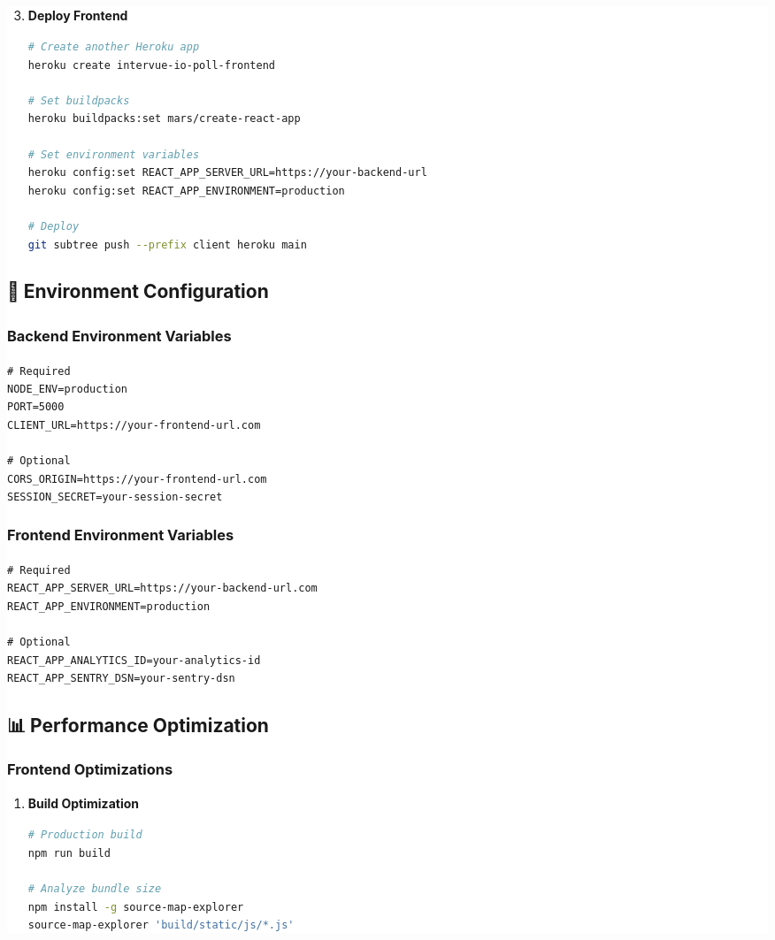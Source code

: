 3. **Deploy Frontend**
   ```bash
   # Create another Heroku app
   heroku create intervue-io-poll-frontend
   
   # Set buildpacks
   heroku buildpacks:set mars/create-react-app
   
   # Set environment variables
   heroku config:set REACT_APP_SERVER_URL=https://your-backend-url
   heroku config:set REACT_APP_ENVIRONMENT=production
   
   # Deploy
   git subtree push --prefix client heroku main
   ```

## 🔧 Environment Configuration

### Backend Environment Variables

```env
# Required
NODE_ENV=production
PORT=5000
CLIENT_URL=https://your-frontend-url.com

# Optional
CORS_ORIGIN=https://your-frontend-url.com
SESSION_SECRET=your-session-secret
```

### Frontend Environment Variables

```env
# Required
REACT_APP_SERVER_URL=https://your-backend-url.com
REACT_APP_ENVIRONMENT=production

# Optional
REACT_APP_ANALYTICS_ID=your-analytics-id
REACT_APP_SENTRY_DSN=your-sentry-dsn
```

## 📊 Performance Optimization

### Frontend Optimizations

1. **Build Optimization**
   ```bash
   # Production build
   npm run build
   
   # Analyze bundle size
   npm install -g source-map-explorer
   source-map-explorer 'build/static/js/*.js'
   ```
